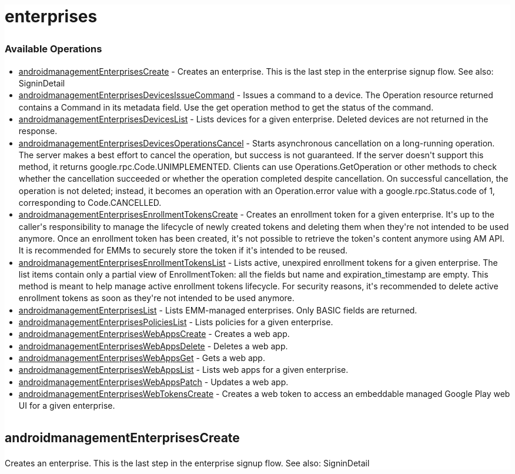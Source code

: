 # enterprises

### Available Operations

* [androidmanagementEnterprisesCreate](#androidmanagemententerprisescreate) - Creates an enterprise. This is the last step in the enterprise signup flow. See also: SigninDetail
* [androidmanagementEnterprisesDevicesIssueCommand](#androidmanagemententerprisesdevicesissuecommand) - Issues a command to a device. The Operation resource returned contains a Command in its metadata field. Use the get operation method to get the status of the command.
* [androidmanagementEnterprisesDevicesList](#androidmanagemententerprisesdeviceslist) - Lists devices for a given enterprise. Deleted devices are not returned in the response.
* [androidmanagementEnterprisesDevicesOperationsCancel](#androidmanagemententerprisesdevicesoperationscancel) - Starts asynchronous cancellation on a long-running operation. The server makes a best effort to cancel the operation, but success is not guaranteed. If the server doesn't support this method, it returns google.rpc.Code.UNIMPLEMENTED. Clients can use Operations.GetOperation or other methods to check whether the cancellation succeeded or whether the operation completed despite cancellation. On successful cancellation, the operation is not deleted; instead, it becomes an operation with an Operation.error value with a google.rpc.Status.code of 1, corresponding to Code.CANCELLED.
* [androidmanagementEnterprisesEnrollmentTokensCreate](#androidmanagemententerprisesenrollmenttokenscreate) - Creates an enrollment token for a given enterprise. It's up to the caller's responsibility to manage the lifecycle of newly created tokens and deleting them when they're not intended to be used anymore. Once an enrollment token has been created, it's not possible to retrieve the token's content anymore using AM API. It is recommended for EMMs to securely store the token if it's intended to be reused.
* [androidmanagementEnterprisesEnrollmentTokensList](#androidmanagemententerprisesenrollmenttokenslist) - Lists active, unexpired enrollment tokens for a given enterprise. The list items contain only a partial view of EnrollmentToken: all the fields but name and expiration_timestamp are empty. This method is meant to help manage active enrollment tokens lifecycle. For security reasons, it's recommended to delete active enrollment tokens as soon as they're not intended to be used anymore.
* [androidmanagementEnterprisesList](#androidmanagemententerpriseslist) - Lists EMM-managed enterprises. Only BASIC fields are returned.
* [androidmanagementEnterprisesPoliciesList](#androidmanagemententerprisespolicieslist) - Lists policies for a given enterprise.
* [androidmanagementEnterprisesWebAppsCreate](#androidmanagemententerpriseswebappscreate) - Creates a web app.
* [androidmanagementEnterprisesWebAppsDelete](#androidmanagemententerpriseswebappsdelete) - Deletes a web app.
* [androidmanagementEnterprisesWebAppsGet](#androidmanagemententerpriseswebappsget) - Gets a web app.
* [androidmanagementEnterprisesWebAppsList](#androidmanagemententerpriseswebappslist) - Lists web apps for a given enterprise.
* [androidmanagementEnterprisesWebAppsPatch](#androidmanagemententerpriseswebappspatch) - Updates a web app.
* [androidmanagementEnterprisesWebTokensCreate](#androidmanagemententerpriseswebtokenscreate) - Creates a web token to access an embeddable managed Google Play web UI for a given enterprise.

## androidmanagementEnterprisesCreate

Creates an enterprise. This is the last step in the enterprise signup flow. See also: SigninDetail
